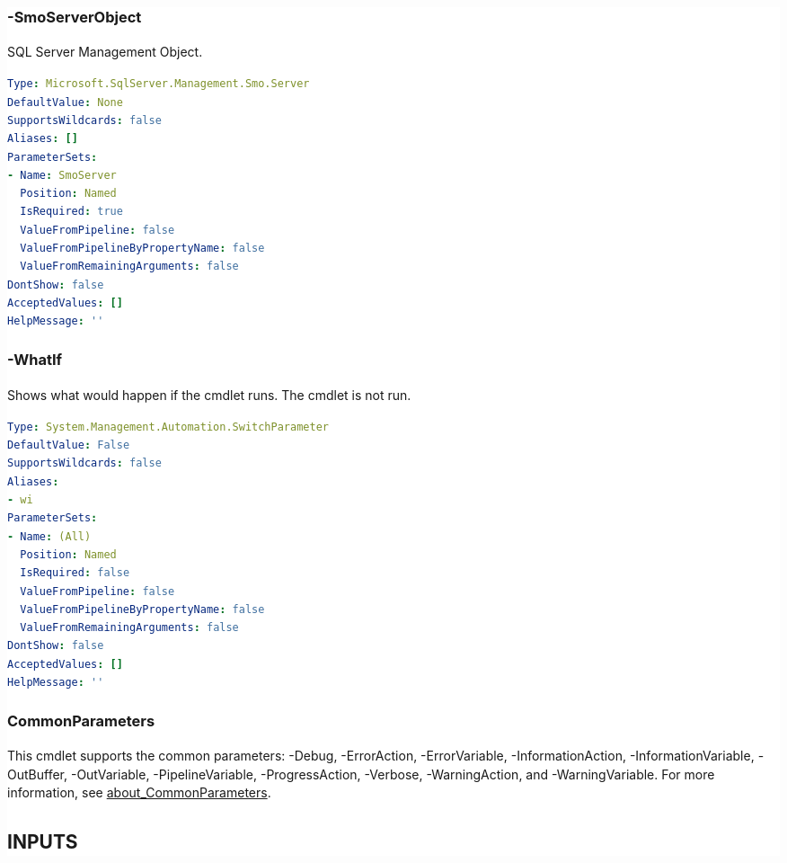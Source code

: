 ### -SmoServerObject

SQL Server Management Object.

```yaml
Type: Microsoft.SqlServer.Management.Smo.Server
DefaultValue: None
SupportsWildcards: false
Aliases: []
ParameterSets:
- Name: SmoServer
  Position: Named
  IsRequired: true
  ValueFromPipeline: false
  ValueFromPipelineByPropertyName: false
  ValueFromRemainingArguments: false
DontShow: false
AcceptedValues: []
HelpMessage: ''
```

### -WhatIf

Shows what would happen if the cmdlet runs.
The cmdlet is not run.

```yaml
Type: System.Management.Automation.SwitchParameter
DefaultValue: False
SupportsWildcards: false
Aliases:
- wi
ParameterSets:
- Name: (All)
  Position: Named
  IsRequired: false
  ValueFromPipeline: false
  ValueFromPipelineByPropertyName: false
  ValueFromRemainingArguments: false
DontShow: false
AcceptedValues: []
HelpMessage: ''
```

### CommonParameters

This cmdlet supports the common parameters: -Debug, -ErrorAction, -ErrorVariable,
-InformationAction, -InformationVariable, -OutBuffer, -OutVariable, -PipelineVariable,
-ProgressAction, -Verbose, -WarningAction, and -WarningVariable. For more information, see
[about_CommonParameters](https://go.microsoft.com/fwlink/?LinkID=113216).

## INPUTS

